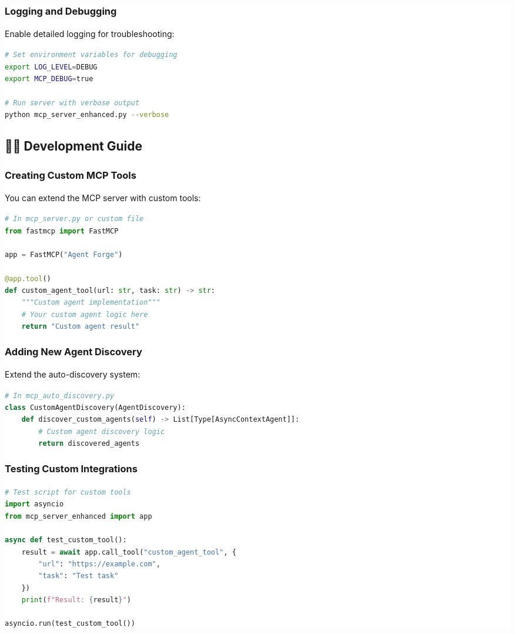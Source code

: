 ### Logging and Debugging

Enable detailed logging for troubleshooting:

```bash
# Set environment variables for debugging
export LOG_LEVEL=DEBUG
export MCP_DEBUG=true

# Run server with verbose output
python mcp_server_enhanced.py --verbose
```

## 👨‍💻 Development Guide

### Creating Custom MCP Tools

You can extend the MCP server with custom tools:

```python
# In mcp_server.py or custom file
from fastmcp import FastMCP

app = FastMCP("Agent Forge")

@app.tool()
def custom_agent_tool(url: str, task: str) -> str:
    """Custom agent implementation"""
    # Your custom agent logic here
    return "Custom agent result"
```

### Adding New Agent Discovery

Extend the auto-discovery system:

```python
# In mcp_auto_discovery.py
class CustomAgentDiscovery(AgentDiscovery):
    def discover_custom_agents(self) -> List[Type[AsyncContextAgent]]:
        # Custom agent discovery logic
        return discovered_agents
```

### Testing Custom Integrations

```python
# Test script for custom tools
import asyncio
from mcp_server_enhanced import app

async def test_custom_tool():
    result = await app.call_tool("custom_agent_tool", {
        "url": "https://example.com",
        "task": "Test task"
    })
    print(f"Result: {result}")

asyncio.run(test_custom_tool())
```
